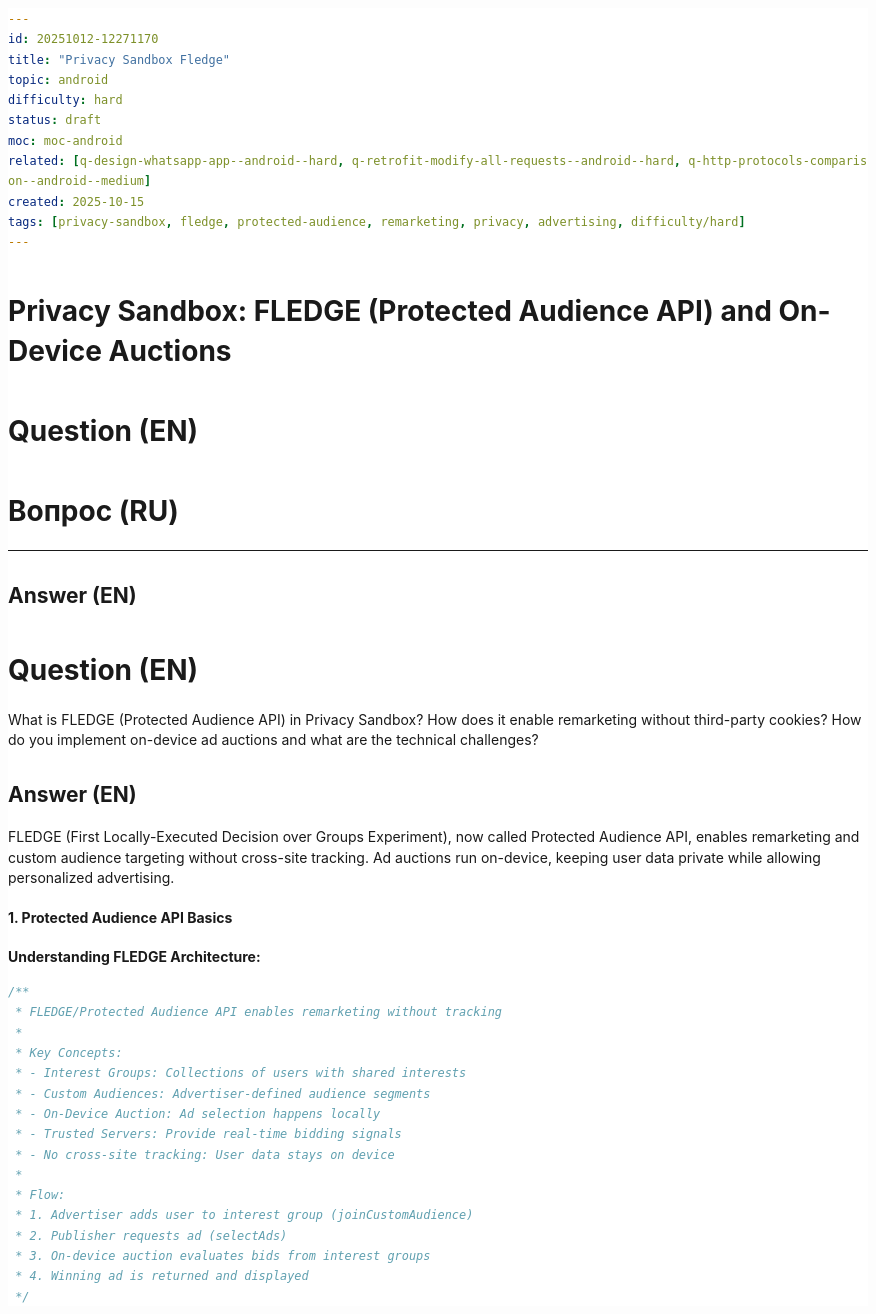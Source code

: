 ```yaml
---
id: 20251012-12271170
title: "Privacy Sandbox Fledge"
topic: android
difficulty: hard
status: draft
moc: moc-android
related: [q-design-whatsapp-app--android--hard, q-retrofit-modify-all-requests--android--hard, q-http-protocols-comparison--android--medium]
created: 2025-10-15
tags: [privacy-sandbox, fledge, protected-audience, remarketing, privacy, advertising, difficulty/hard]
---
```

# Privacy Sandbox: FLEDGE (Protected Audience API) and On-Device Auctions

# Question (EN)
> 

# Вопрос (RU)
> 

---

## Answer (EN)
# Question (EN)
What is FLEDGE (Protected Audience API) in Privacy Sandbox? How does it enable remarketing without third-party cookies? How do you implement on-device ad auctions and what are the technical challenges?

## Answer (EN)
FLEDGE (First Locally-Executed Decision over Groups Experiment), now called Protected Audience API, enables remarketing and custom audience targeting without cross-site tracking. Ad auctions run on-device, keeping user data private while allowing personalized advertising.

#### 1. Protected Audience API Basics

**Understanding FLEDGE Architecture:**
```kotlin
/**
 * FLEDGE/Protected Audience API enables remarketing without tracking
 *
 * Key Concepts:
 * - Interest Groups: Collections of users with shared interests
 * - Custom Audiences: Advertiser-defined audience segments
 * - On-Device Auction: Ad selection happens locally
 * - Trusted Servers: Provide real-time bidding signals
 * - No cross-site tracking: User data stays on device
 *
 * Flow:
 * 1. Advertiser adds user to interest group (joinCustomAudience)
 * 2. Publisher requests ad (selectAds)
 * 3. On-device auction evaluates bids from interest groups
 * 4. Winning ad is returned and displayed
 */

```
